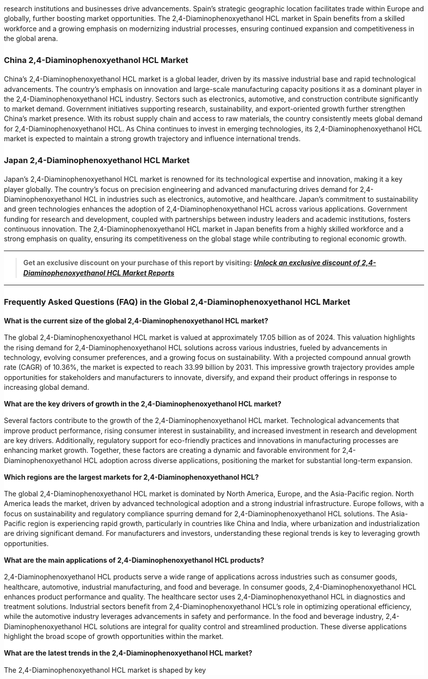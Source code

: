 research institutions and businesses drive advancements. Spain&rsquo;s strategic geographic location facilitates trade within Europe and globally, further boosting market opportunities. The 2,4-Diaminophenoxyethanol HCL market in Spain benefits from a skilled workforce and a growing emphasis on modernizing industrial processes, ensuring continued expansion and competitiveness in the global arena.</p><h3>China 2,4-Diaminophenoxyethanol HCL Market</h3><p>China&rsquo;s 2,4-Diaminophenoxyethanol HCL market is a global leader, driven by its massive industrial base and rapid technological advancements. The country&rsquo;s emphasis on innovation and large-scale manufacturing capacity positions it as a dominant player in the 2,4-Diaminophenoxyethanol HCL industry. Sectors such as electronics, automotive, and construction contribute significantly to market demand. Government initiatives supporting research, sustainability, and export-oriented growth further strengthen China&rsquo;s market presence. With its robust supply chain and access to raw materials, the country consistently meets global demand for 2,4-Diaminophenoxyethanol HCL. As China continues to invest in emerging technologies, its 2,4-Diaminophenoxyethanol HCL market is expected to maintain a strong growth trajectory and influence international trends.</p><h3>Japan 2,4-Diaminophenoxyethanol HCL Market</h3><p>Japan&rsquo;s 2,4-Diaminophenoxyethanol HCL market is renowned for its technological expertise and innovation, making it a key player globally. The country&rsquo;s focus on precision engineering and advanced manufacturing drives demand for 2,4-Diaminophenoxyethanol HCL in industries such as electronics, automotive, and healthcare. Japan&rsquo;s commitment to sustainability and green technologies enhances the adoption of 2,4-Diaminophenoxyethanol HCL across various applications. Government funding for research and development, coupled with partnerships between industry leaders and academic institutions, fosters continuous innovation. The 2,4-Diaminophenoxyethanol HCL market in Japan benefits from a highly skilled workforce and a strong emphasis on quality, ensuring its competitiveness on the global stage while contributing to regional economic growth.</p><hr /><blockquote><p><strong>Get an exclusive discount on your purchase of this report by visiting: <em><a href="://marketresearchpulse.com/ask-for-discount/99907?utm_source=Github&amp;utm_medium=025">Unlock an exclusive discount of 2,4-Diaminophenoxyethanol HCL Market Reports</a></em>&nbsp;</strong></p></blockquote><hr /><h3>Frequently Asked Questions (FAQ) in the Global 2,4-Diaminophenoxyethanol HCL Market</h3><p><strong>What is the current size of the global 2,4-Diaminophenoxyethanol HCL market?</strong></p><p>The global 2,4-Diaminophenoxyethanol HCL market is valued at approximately 17.05 billion as of 2024. This valuation highlights the rising demand for 2,4-Diaminophenoxyethanol HCL solutions across various industries, fueled by advancements in technology, evolving consumer preferences, and a growing focus on sustainability. With a projected compound annual growth rate (CAGR) of 10.36%, the market is expected to reach 33.99 billion by 2031. This impressive growth trajectory provides ample opportunities for stakeholders and manufacturers to innovate, diversify, and expand their product offerings in response to increasing global demand.</p><p><strong>What are the key drivers of growth in the 2,4-Diaminophenoxyethanol HCL market?</strong></p><p>Several factors contribute to the growth of the 2,4-Diaminophenoxyethanol HCL market. Technological advancements that improve product performance, rising consumer interest in sustainability, and increased investment in research and development are key drivers. Additionally, regulatory support for eco-friendly practices and innovations in manufacturing processes are enhancing market growth. Together, these factors are creating a dynamic and favorable environment for 2,4-Diaminophenoxyethanol HCL adoption across diverse applications, positioning the market for substantial long-term expansion.</p><p><strong>Which regions are the largest markets for 2,4-Diaminophenoxyethanol HCL?</strong></p><p>The global 2,4-Diaminophenoxyethanol HCL market is dominated by North America, Europe, and the Asia-Pacific region. North America leads the market, driven by advanced technological adoption and a strong industrial infrastructure. Europe follows, with a focus on sustainability and regulatory compliance spurring demand for 2,4-Diaminophenoxyethanol HCL solutions. The Asia-Pacific region is experiencing rapid growth, particularly in countries like China and India, where urbanization and industrialization are driving significant demand. For manufacturers and investors, understanding these regional trends is key to leveraging growth opportunities.</p><p><strong>What are the main applications of 2,4-Diaminophenoxyethanol HCL products?</strong></p><p>2,4-Diaminophenoxyethanol HCL products serve a wide range of applications across industries such as consumer goods, healthcare, automotive, industrial manufacturing, and food and beverage. In consumer goods, 2,4-Diaminophenoxyethanol HCL enhances product performance and quality. The healthcare sector uses 2,4-Diaminophenoxyethanol HCL in diagnostics and treatment solutions. Industrial sectors benefit from 2,4-Diaminophenoxyethanol HCL&rsquo;s role in optimizing operational efficiency, while the automotive industry leverages advancements in safety and performance. In the food and beverage industry, 2,4-Diaminophenoxyethanol HCL solutions are integral for quality control and streamlined production. These diverse applications highlight the broad scope of growth opportunities within the market.</p><p><strong>What are the latest trends in the 2,4-Diaminophenoxyethanol HCL market?</strong></p><p>The 2,4-Diaminophenoxyethanol HCL market is shaped by key